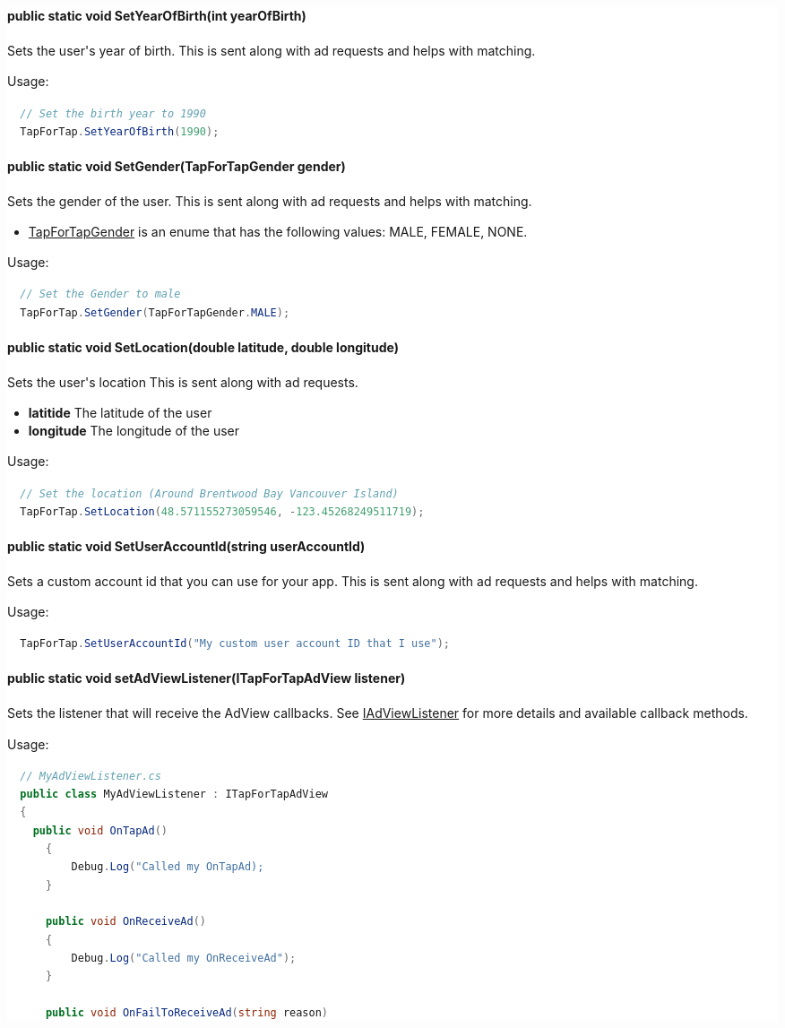 #### public static void SetYearOfBirth(int yearOfBirth)
Sets the user's year of birth. This is sent along with
ad requests and helps with matching.

Usage:

```c#
  // Set the birth year to 1990
  TapForTap.SetYearOfBirth(1990);
```

#### public static void SetGender(TapForTapGender gender)
Sets the gender of the user. This is sent along with ad requests and helps with matching.

- [TapForTapGender](#TapForTapGender) is an enume that has the following values: MALE, FEMALE, NONE.

Usage:

```c#
  // Set the Gender to male
  TapForTap.SetGender(TapForTapGender.MALE);
```

#### public static void SetLocation(double latitude, double longitude)
Sets the user's location This is sent along with ad requests.

- **latitide** The latitude of the user
- **longitude** The longitude of the user

Usage:

```c#
  // Set the location (Around Brentwood Bay Vancouver Island)
  TapForTap.SetLocation(48.571155273059546, -123.45268249511719);
```

#### public static void SetUserAccountId(string userAccountId)
Sets a custom account id that you can use for your app. This is sent along with
ad requests and helps with matching.

Usage:

```c#
  TapForTap.SetUserAccountId("My custom user account ID that I use");
```

#### public static void setAdViewListener(ITapForTapAdView listener)
Sets the listener that will receive the AdView callbacks. See [IAdViewListener](#IAdViewListener)
for more details and available callback methods.

Usage:

```c#
  // MyAdViewListener.cs
  public class MyAdViewListener : ITapForTapAdView
  {
    public void OnTapAd()
	  {
		  Debug.Log("Called my OnTapAd);
	  }

	  public void OnReceiveAd()
	  {
		  Debug.Log("Called my OnReceiveAd");
	  }

	  public void OnFailToReceiveAd(string reason)
```
